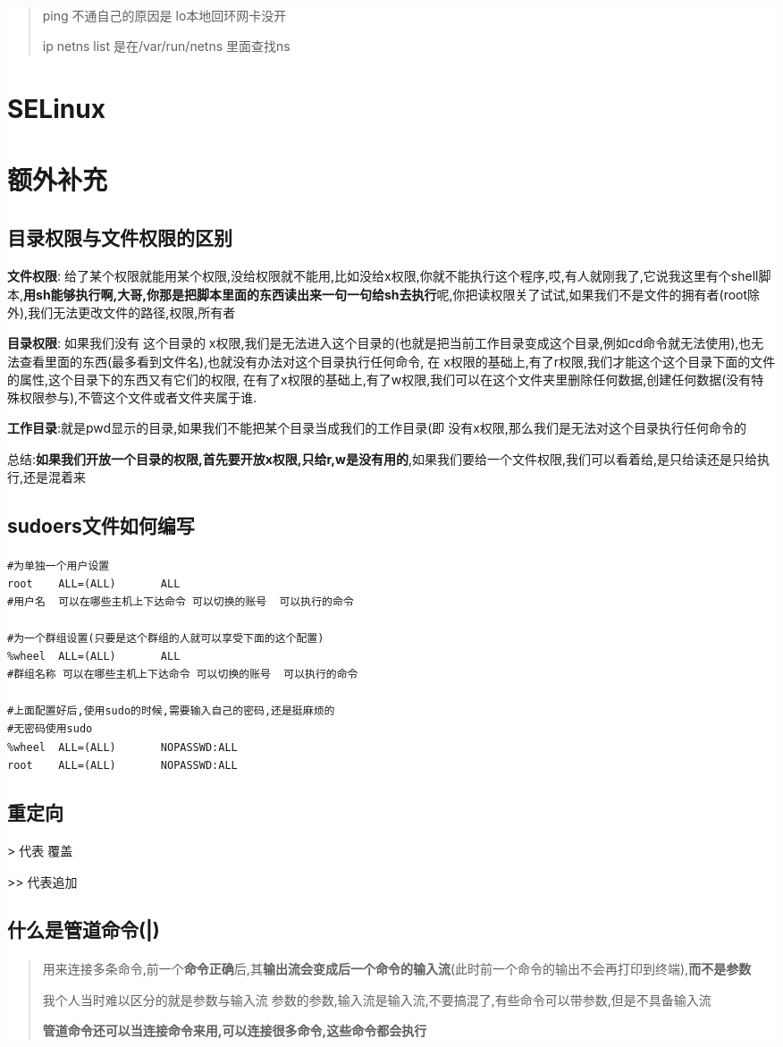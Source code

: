 > ping 不通自己的原因是 lo本地回环网卡没开
>
> ip netns list 是在/var/run/netns 里面查找ns

# SELinux



# 额外补充

## <span id="t1">目录权限与文件权限的区别  </span>
**文件权限**: 给了某个权限就能用某个权限,没给权限就不能用,比如没给x权限,你就不能执行这个程序,哎,有人就刚我了,它说我这里有个shell脚本,**用sh能够执行啊,大哥,你那是把脚本里面的东西读出来一句一句给sh去执行**呢,你把读权限关了试试,如果我们不是文件的拥有者(root除外),我们无法更改文件的路径,权限,所有者

**目录权限**: 如果我们没有 这个目录的 x权限,我们是无法进入这个目录的(也就是把当前工作目录变成这个目录,例如cd命令就无法使用),也无法查看里面的东西(最多看到文件名),也就没有办法对这个目录执行任何命令, 在 x权限的基础上,有了r权限,我们才能这个这个目录下面的文件的属性,这个目录下的东西又有它们的权限, 在有了x权限的基础上,有了w权限,我们可以在这个文件夹里删除任何数据,创建任何数据(没有特殊权限参与),不管这个文件或者文件夹属于谁.

**工作目录**:就是pwd显示的目录,如果我们不能把某个目录当成我们的工作目录(即 没有x权限,那么我们是无法对这个目录执行任何命令的

总结:**如果我们开放一个目录的权限,首先要开放x权限,只给r,w是没有用的**,如果我们要给一个文件权限,我们可以看着给,是只给读还是只给执行,还是混着来

## sudoers文件如何编写

```shell
#为单独一个用户设置 
root    ALL=(ALL)       ALL
#用户名  可以在哪些主机上下达命令 可以切换的账号  可以执行的命令

#为一个群组设置(只要是这个群组的人就可以享受下面的这个配置)
%wheel  ALL=(ALL)       ALL
#群组名称 可以在哪些主机上下达命令 可以切换的账号  可以执行的命令  

#上面配置好后,使用sudo的时候,需要输入自己的密码,还是挺麻烦的
#无密码使用sudo
%wheel  ALL=(ALL)       NOPASSWD:ALL
root    ALL=(ALL)       NOPASSWD:ALL
```



## 重定向

\> 代表 覆盖

\>\> 代表追加

## 什么是管道命令(|)

> 用来连接多条命令,前一个**命令正确**后,其**输出流会变成后一个命令的输入流**(此时前一个命令的输出不会再打印到终端),**而不是参数** 
>
> 我个人当时难以区分的就是参数与输入流 参数的参数,输入流是输入流,不要搞混了,有些命令可以带参数,但是不具备输入流
>
> **管道命令还可以当连接命令来用,可以连接很多命令,这些命令都会执行**
